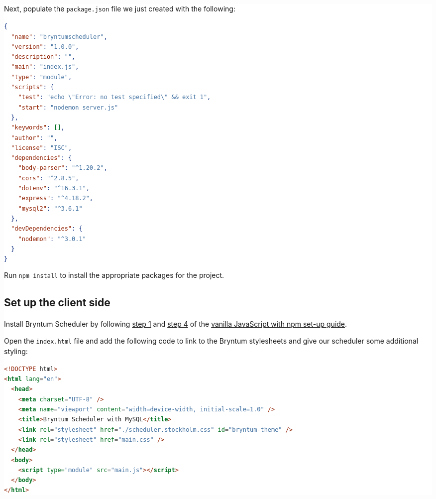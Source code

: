 Next, populate the `package.json` file we just created with the following:

```json
{
  "name": "bryntumscheduler",
  "version": "1.0.0",
  "description": "",
  "main": "index.js",
  "type": "module",
  "scripts": {
    "test": "echo \"Error: no test specified\" && exit 1",
    "start": "nodemon server.js"
  },
  "keywords": [],
  "author": "",
  "license": "ISC",
  "dependencies": {
    "body-parser": "^1.20.2",
    "cors": "^2.8.5",
    "dotenv": "^16.3.1",
    "express": "^4.18.2",
    "mysql2": "^3.6.1"
  },
  "devDependencies": {
    "nodemon": "^3.0.1"
  }
}
```

Run `npm install` to install the appropriate packages for the project.

## Set up the client side

Install Bryntum Scheduler by following [step 1](https://bryntum.com/products/scheduler/docs/guide/Scheduler/quick-start/javascript-npm#access-to-npm-registry) and [step 4](https://bryntum.com/products/scheduler/docs/guide/Scheduler/quick-start/javascript-npm#install-component) of the [vanilla JavaScript with npm set-up guide](https://bryntum.com/products/scheduler/docs/guide/Scheduler/quick-start/javascript-npm).

Open the `index.html` file and add the following code to link to the Bryntum stylesheets and give our scheduler some additional styling:

```html
<!DOCTYPE html>
<html lang="en">
  <head>
    <meta charset="UTF-8" />
    <meta name="viewport" content="width=device-width, initial-scale=1.0" />
    <title>Bryntum Scheduler with MySQL</title>
    <link rel="stylesheet" href="./scheduler.stockholm.css" id="bryntum-theme" />
    <link rel="stylesheet" href="main.css" />
  </head>
  <body>
    <script type="module" src="main.js"></script>
  </body>
</html>
```
